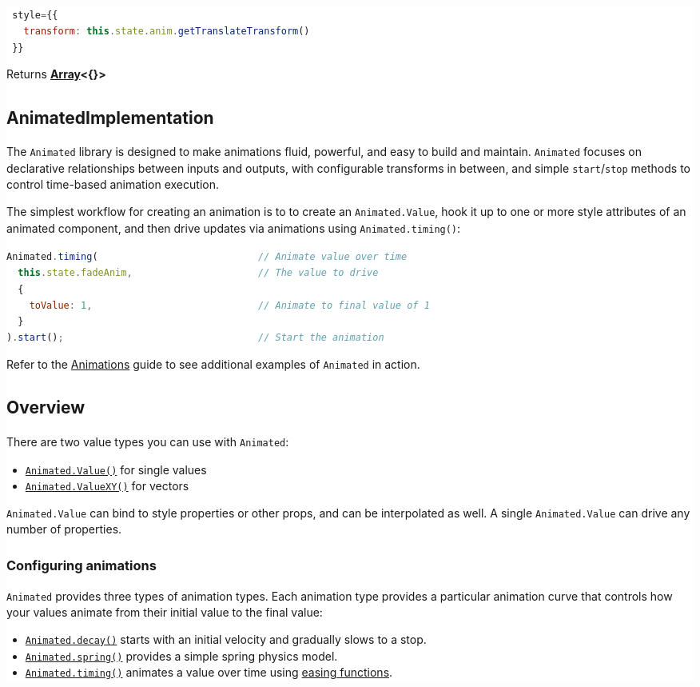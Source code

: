 ```javascript
 style={{
   transform: this.state.anim.getTranslateTransform()
 }}
```

Returns **[Array](https://developer.mozilla.org/en-US/docs/Web/JavaScript/Reference/Global_Objects/Array)&lt;{}>** 

## AnimatedImplementation

The `Animated` library is designed to make animations fluid, powerful, and
easy to build and maintain. `Animated` focuses on declarative relationships
between inputs and outputs, with configurable transforms in between, and
simple `start`/`stop` methods to control time-based animation execution.

The simplest workflow for creating an animation is to to create an
`Animated.Value`, hook it up to one or more style attributes of an animated
component, and then drive updates via animations using `Animated.timing()`:

```javascript
Animated.timing(                            // Animate value over time
  this.state.fadeAnim,                      // The value to drive
  {
    toValue: 1,                             // Animate to final value of 1
  }
).start();                                  // Start the animation
```

Refer to the [Animations](docs/animations.html#animated-api) guide to see
additional examples of `Animated` in action.

## Overview

There are two value types you can use with `Animated`:

-   [`Animated.Value()`](docs/animated.html#value) for single values
-   [`Animated.ValueXY()`](docs/animated.html#valuexy) for vectors

`Animated.Value` can bind to style properties or other props, and can be
interpolated as well. A single `Animated.Value` can drive any number of
properties.

### Configuring animations

`Animated` provides three types of animation types. Each animation type
provides a particular animation curve that controls how your values animate
from their initial value to the final value:

-   [`Animated.decay()`](docs/animated.html#decay) starts with an initial
    velocity and gradually slows to a stop.
-   [`Animated.spring()`](docs/animated.html#spring) provides a simple
    spring physics model.
-   [`Animated.timing()`](docs/animated.html#timing) animates a value over time
    using [easing functions](docs/easing.html).
